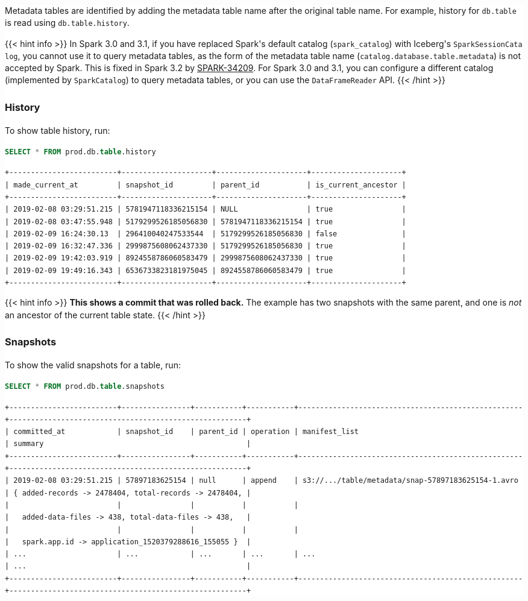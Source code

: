 Metadata tables are identified by adding the metadata table name after the original table name. For example, history for `db.table` is read using `db.table.history`.

{{< hint info >}}
In Spark 3.0 and 3.1, if you have replaced Spark's default catalog (`spark_catalog`) with Iceberg's `SparkSessionCatalog`, you cannot use it to query metadata tables, as the form of the metadata table name (`catalog.database.table.metadata`) is not accepted by Spark. This is fixed in Spark 3.2 by [SPARK-34209](https://issues.apache.org/jira/browse/SPARK-34209). For Spark 3.0 and 3.1, you can configure a different catalog (implemented by `SparkCatalog`) to query metadata tables, or you can use the `DataFrameReader` API.
{{< /hint >}}

### History

To show table history, run:

```sql
SELECT * FROM prod.db.table.history
```
```text
+-------------------------+---------------------+---------------------+---------------------+
| made_current_at         | snapshot_id         | parent_id           | is_current_ancestor |
+-------------------------+---------------------+---------------------+---------------------+
| 2019-02-08 03:29:51.215 | 5781947118336215154 | NULL                | true                |
| 2019-02-08 03:47:55.948 | 5179299526185056830 | 5781947118336215154 | true                |
| 2019-02-09 16:24:30.13  | 296410040247533544  | 5179299526185056830 | false               |
| 2019-02-09 16:32:47.336 | 2999875608062437330 | 5179299526185056830 | true                |
| 2019-02-09 19:42:03.919 | 8924558786060583479 | 2999875608062437330 | true                |
| 2019-02-09 19:49:16.343 | 6536733823181975045 | 8924558786060583479 | true                |
+-------------------------+---------------------+---------------------+---------------------+
```

{{< hint info >}}
**This shows a commit that was rolled back.** The example has two snapshots with the same parent, and one is *not* an ancestor of the current table state.
{{< /hint >}}

### Snapshots

To show the valid snapshots for a table, run:

```sql
SELECT * FROM prod.db.table.snapshots
```
```text
+-------------------------+----------------+-----------+-----------+----------------------------------------------------+-------------------------------------------------------+
| committed_at            | snapshot_id    | parent_id | operation | manifest_list                                      | summary                                               |
+-------------------------+----------------+-----------+-----------+----------------------------------------------------+-------------------------------------------------------+
| 2019-02-08 03:29:51.215 | 57897183625154 | null      | append    | s3://.../table/metadata/snap-57897183625154-1.avro | { added-records -> 2478404, total-records -> 2478404, |
|                         |                |           |           |                                                    |   added-data-files -> 438, total-data-files -> 438,   |
|                         |                |           |           |                                                    |   spark.app.id -> application_1520379288616_155055 }  |
| ...                     | ...            | ...       | ...       | ...                                                | ...                                                   |
+-------------------------+----------------+-----------+-----------+----------------------------------------------------+-------------------------------------------------------+
```
